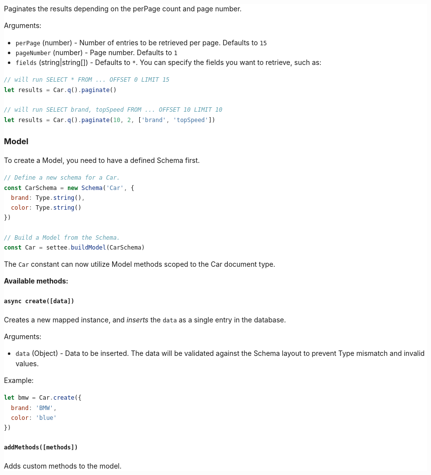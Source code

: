 Paginates the results depending on the perPage count and page number.

Arguments:

- `perPage` (number) - Number of entries to be retrieved per page. Defaults to `15`
- `pageNumber` (number) - Page number. Defaults to `1`
- `fields` (string|string[]) - Defaults to `*`. You can specify the fields you want to retrieve, such as:

```javascript
// will run SELECT * FROM ... OFFSET 0 LIMIT 15
let results = Car.q().paginate()

// will run SELECT brand, topSpeed FROM ... OFFSET 10 LIMIT 10
let results = Car.q().paginate(10, 2, ['brand', 'topSpeed'])
```

### Model

To create a Model, you need to have a defined Schema first.

```javascript
// Define a new schema for a Car.
const CarSchema = new Schema('Car', {
  brand: Type.string(),
  color: Type.string()
})

// Build a Model from the Schema.
const Car = settee.buildModel(CarSchema)
```

The `Car` constant can now utilize Model methods scoped to the Car document type. 


**Available methods:**

#### `async create([data])`

Creates a new mapped instance, and *inserts* the `data` as a single entry in the database.

Arguments:

- `data` (Object) - Data to be inserted. The data will be validated against the Schema layout to prevent Type mismatch and invalid values.

Example:

```javascript
let bmw = Car.create({
  brand: 'BMW',
  color: 'blue'
})  
```

#### `addMethods([methods])`

Adds custom methods to the model.
